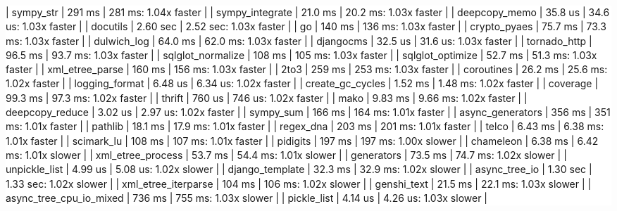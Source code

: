 | sympy_str               | 291 ms                                                 | 281 ms: 1.04x faster                                                   |
| sympy_integrate         | 21.0 ms                                                | 20.2 ms: 1.03x faster                                                  |
| deepcopy_memo           | 35.8 us                                                | 34.6 us: 1.03x faster                                                  |
| docutils                | 2.60 sec                                               | 2.52 sec: 1.03x faster                                                 |
| go                      | 140 ms                                                 | 136 ms: 1.03x faster                                                   |
| crypto_pyaes            | 75.7 ms                                                | 73.3 ms: 1.03x faster                                                  |
| dulwich_log             | 64.0 ms                                                | 62.0 ms: 1.03x faster                                                  |
| djangocms               | 32.5 us                                                | 31.6 us: 1.03x faster                                                  |
| tornado_http            | 96.5 ms                                                | 93.7 ms: 1.03x faster                                                  |
| sqlglot_normalize       | 108 ms                                                 | 105 ms: 1.03x faster                                                   |
| sqlglot_optimize        | 52.7 ms                                                | 51.3 ms: 1.03x faster                                                  |
| xml_etree_parse         | 160 ms                                                 | 156 ms: 1.03x faster                                                   |
| 2to3                    | 259 ms                                                 | 253 ms: 1.03x faster                                                   |
| coroutines              | 26.2 ms                                                | 25.6 ms: 1.02x faster                                                  |
| logging_format          | 6.48 us                                                | 6.34 us: 1.02x faster                                                  |
| create_gc_cycles        | 1.52 ms                                                | 1.48 ms: 1.02x faster                                                  |
| coverage                | 99.3 ms                                                | 97.3 ms: 1.02x faster                                                  |
| thrift                  | 760 us                                                 | 746 us: 1.02x faster                                                   |
| mako                    | 9.83 ms                                                | 9.66 ms: 1.02x faster                                                  |
| deepcopy_reduce         | 3.02 us                                                | 2.97 us: 1.02x faster                                                  |
| sympy_sum               | 166 ms                                                 | 164 ms: 1.01x faster                                                   |
| async_generators        | 356 ms                                                 | 351 ms: 1.01x faster                                                   |
| pathlib                 | 18.1 ms                                                | 17.9 ms: 1.01x faster                                                  |
| regex_dna               | 203 ms                                                 | 201 ms: 1.01x faster                                                   |
| telco                   | 6.43 ms                                                | 6.38 ms: 1.01x faster                                                  |
| scimark_lu              | 108 ms                                                 | 107 ms: 1.01x faster                                                   |
| pidigits                | 197 ms                                                 | 197 ms: 1.00x slower                                                   |
| chameleon               | 6.38 ms                                                | 6.42 ms: 1.01x slower                                                  |
| xml_etree_process       | 53.7 ms                                                | 54.4 ms: 1.01x slower                                                  |
| generators              | 73.5 ms                                                | 74.7 ms: 1.02x slower                                                  |
| unpickle_list           | 4.99 us                                                | 5.08 us: 1.02x slower                                                  |
| django_template         | 32.3 ms                                                | 32.9 ms: 1.02x slower                                                  |
| async_tree_io           | 1.30 sec                                               | 1.33 sec: 1.02x slower                                                 |
| xml_etree_iterparse     | 104 ms                                                 | 106 ms: 1.02x slower                                                   |
| genshi_text             | 21.5 ms                                                | 22.1 ms: 1.03x slower                                                  |
| async_tree_cpu_io_mixed | 736 ms                                                 | 755 ms: 1.03x slower                                                   |
| pickle_list             | 4.14 us                                                | 4.26 us: 1.03x slower                                                  |